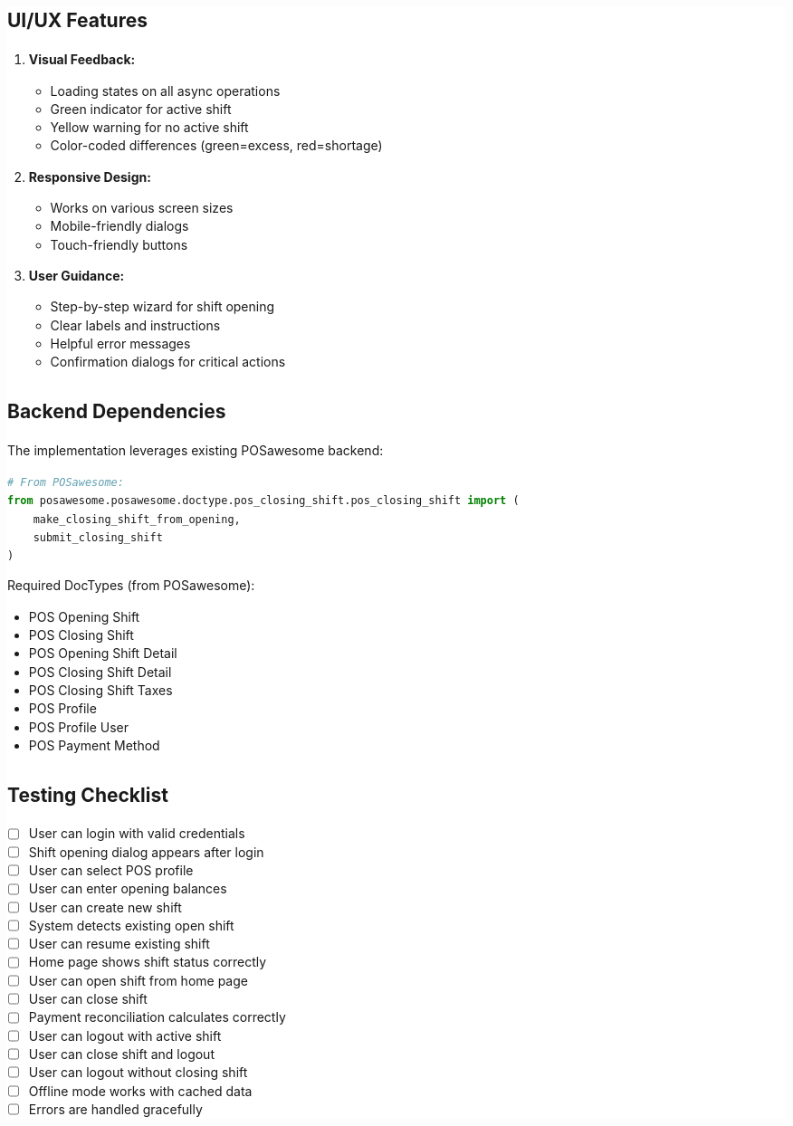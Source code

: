 ## UI/UX Features

1. **Visual Feedback:**
   - Loading states on all async operations
   - Green indicator for active shift
   - Yellow warning for no active shift
   - Color-coded differences (green=excess, red=shortage)

2. **Responsive Design:**
   - Works on various screen sizes
   - Mobile-friendly dialogs
   - Touch-friendly buttons

3. **User Guidance:**
   - Step-by-step wizard for shift opening
   - Clear labels and instructions
   - Helpful error messages
   - Confirmation dialogs for critical actions

## Backend Dependencies

The implementation leverages existing POSawesome backend:

```python
# From POSawesome:
from posawesome.posawesome.doctype.pos_closing_shift.pos_closing_shift import (
    make_closing_shift_from_opening,
    submit_closing_shift
)
```

Required DocTypes (from POSawesome):
- POS Opening Shift
- POS Closing Shift
- POS Opening Shift Detail
- POS Closing Shift Detail
- POS Closing Shift Taxes
- POS Profile
- POS Profile User
- POS Payment Method

## Testing Checklist

- [ ] User can login with valid credentials
- [ ] Shift opening dialog appears after login
- [ ] User can select POS profile
- [ ] User can enter opening balances
- [ ] User can create new shift
- [ ] System detects existing open shift
- [ ] User can resume existing shift
- [ ] Home page shows shift status correctly
- [ ] User can open shift from home page
- [ ] User can close shift
- [ ] Payment reconciliation calculates correctly
- [ ] User can logout with active shift
- [ ] User can close shift and logout
- [ ] User can logout without closing shift
- [ ] Offline mode works with cached data
- [ ] Errors are handled gracefully

